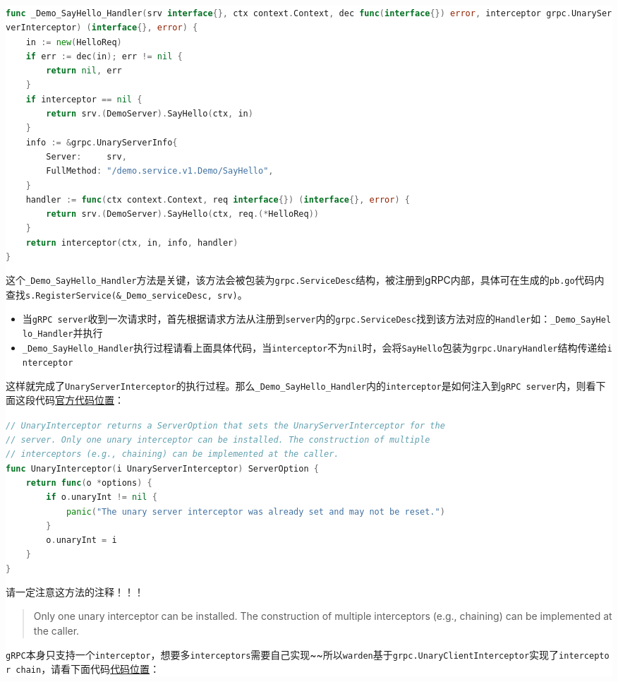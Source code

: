 ```go
func _Demo_SayHello_Handler(srv interface{}, ctx context.Context, dec func(interface{}) error, interceptor grpc.UnaryServerInterceptor) (interface{}, error) {
	in := new(HelloReq)
	if err := dec(in); err != nil {
		return nil, err
	}
	if interceptor == nil {
		return srv.(DemoServer).SayHello(ctx, in)
	}
	info := &grpc.UnaryServerInfo{
		Server:     srv,
		FullMethod: "/demo.service.v1.Demo/SayHello",
	}
	handler := func(ctx context.Context, req interface{}) (interface{}, error) {
		return srv.(DemoServer).SayHello(ctx, req.(*HelloReq))
	}
	return interceptor(ctx, in, info, handler)
}
```

这个`_Demo_SayHello_Handler`方法是关键，该方法会被包装为`grpc.ServiceDesc`结构，被注册到gRPC内部，具体可在生成的`pb.go`代码内查找`s.RegisterService(&_Demo_serviceDesc, srv)`。

* 当`gRPC server`收到一次请求时，首先根据请求方法从注册到`server`内的`grpc.ServiceDesc`找到该方法对应的`Handler`如：`_Demo_SayHello_Handler`并执行
* `_Demo_SayHello_Handler`执行过程请看上面具体代码，当`interceptor`不为`nil`时，会将`SayHello`包装为`grpc.UnaryHandler`结构传递给`interceptor`

这样就完成了`UnaryServerInterceptor`的执行过程。那么`_Demo_SayHello_Handler`内的`interceptor`是如何注入到`gRPC server`内，则看下面这段代码[官方代码位置](https://github.com/grpc/grpc-go/blob/master/server.go)：

```go
// UnaryInterceptor returns a ServerOption that sets the UnaryServerInterceptor for the
// server. Only one unary interceptor can be installed. The construction of multiple
// interceptors (e.g., chaining) can be implemented at the caller.
func UnaryInterceptor(i UnaryServerInterceptor) ServerOption {
	return func(o *options) {
		if o.unaryInt != nil {
			panic("The unary server interceptor was already set and may not be reset.")
		}
		o.unaryInt = i
	}
}
```

请一定注意这方法的注释！！！

> Only one unary interceptor can be installed. The construction of multiple interceptors (e.g., chaining) can be implemented at the caller.

`gRPC`本身只支持一个`interceptor`，想要多`interceptors`需要自己实现~~所以`warden`基于`grpc.UnaryClientInterceptor`实现了`interceptor chain`，请看下面代码[代码位置](https://github.com/go-kratos/kratos/blob/master/pkg/net/rpc/warden/server.go)：
